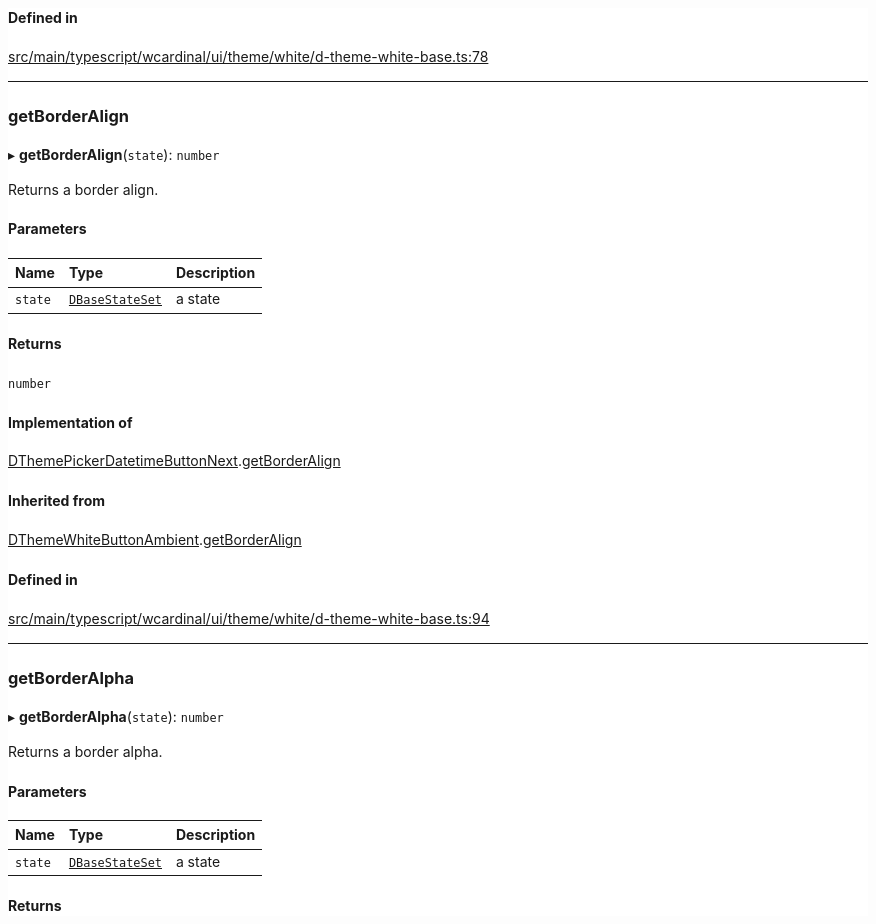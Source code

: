 #### Defined in

[src/main/typescript/wcardinal/ui/theme/white/d-theme-white-base.ts:78](https://github.com/winter-cardinal/winter-cardinal-ui/blob/v0.227.0/src/main/typescript/wcardinal/ui/theme/white/d-theme-white-base.ts#L78)

___

### getBorderAlign

▸ **getBorderAlign**(`state`): `number`

Returns a border align.

#### Parameters

| Name | Type | Description |
| :------ | :------ | :------ |
| `state` | [`DBaseStateSet`](../interfaces/DBaseStateSet.md) | a state |

#### Returns

`number`

#### Implementation of

[DThemePickerDatetimeButtonNext](../interfaces/DThemePickerDatetimeButtonNext.md).[getBorderAlign](../interfaces/DThemePickerDatetimeButtonNext.md#getborderalign)

#### Inherited from

[DThemeWhiteButtonAmbient](DThemeWhiteButtonAmbient.md).[getBorderAlign](DThemeWhiteButtonAmbient.md#getborderalign)

#### Defined in

[src/main/typescript/wcardinal/ui/theme/white/d-theme-white-base.ts:94](https://github.com/winter-cardinal/winter-cardinal-ui/blob/v0.227.0/src/main/typescript/wcardinal/ui/theme/white/d-theme-white-base.ts#L94)

___

### getBorderAlpha

▸ **getBorderAlpha**(`state`): `number`

Returns a border alpha.

#### Parameters

| Name | Type | Description |
| :------ | :------ | :------ |
| `state` | [`DBaseStateSet`](../interfaces/DBaseStateSet.md) | a state |

#### Returns
